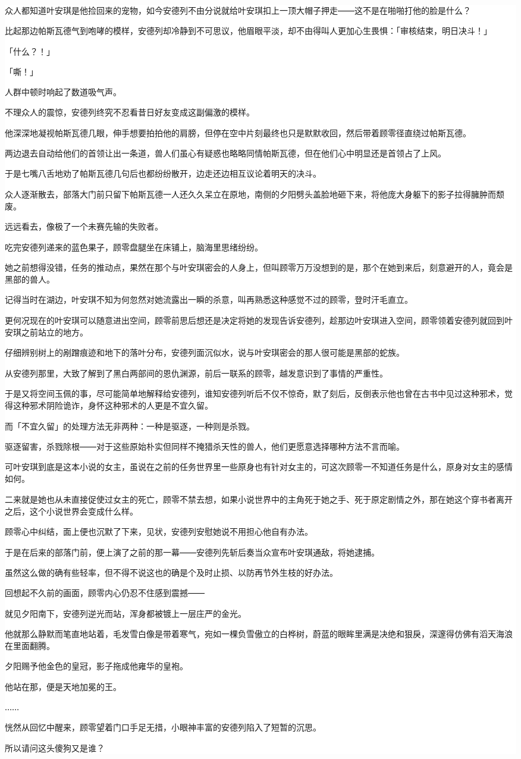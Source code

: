 众人都知道叶安琪是他捡回来的宠物，如今安德列不由分说就给叶安琪扣上一顶大帽子押走——这不是在啪啪打他的脸是什么？

比起那边帕斯瓦德气到咆哮的模样，安德列却冷静到不可思议，他眉眼平淡，却不由得叫人更加心生畏惧：「审核结束，明日决斗！」

「什么？！」

「嘶！」

人群中顿时响起了数道吸气声。

不理众人的震惊，安德列终究不忍看昔日好友变成这副偏激的模样。

他深深地凝视帕斯瓦德几眼，伸手想要拍拍他的肩膀，但停在空中片刻最终也只是默默收回，然后带着顾零径直绕过帕斯瓦德。

两边退去自动给他们的首领让出一条道，兽人们虽心有疑惑也略略同情帕斯瓦德，但在他们心中明显还是首领占了上风。

于是七嘴八舌地劝了帕斯瓦德几句后也都纷纷散开，边走还边相互议论着明天的决斗。

众人逐渐散去，部落大门前只留下帕斯瓦德一人还久久呆立在原地，南侧的夕阳劈头盖脸地砸下来，将他庞大身躯下的影子拉得臃肿而颓废。

远远看去，像极了一个未赛先输的失败者。

吃完安德列递来的蓝色果子，顾零盘腿坐在床铺上，脑海里思绪纷纷。

她之前想得没错，任务的推动点，果然在那个与叶安琪密会的人身上，但叫顾零万万没想到的是，那个在她到来后，刻意避开的人，竟会是黑部的兽人。

记得当时在湖边，叶安琪不知为何忽然对她流露出一瞬的杀意，叫再熟悉这种感觉不过的顾零，登时汗毛直立。

更何况现在的叶安琪可以随意进出空间，顾零前思后想还是决定将她的发现告诉安德列，趁那边叶安琪进入空间，顾零领着安德列就回到叶安琪之前站立的地方。

仔细辨别树上的剐蹭痕迹和地下的落叶分布，安德列面沉似水，说与叶安琪密会的那人很可能是黑部的蛇族。

从安德列那里，大致了解到了黑白两部间的恩仇渊源，前后一联系的顾零，越发意识到了事情的严重性。

于是又将空间玉佩的事，尽可能简单地解释给安德列，谁知安德列听后不仅不惊奇，默了刻后，反倒表示他也曾在古书中见过这种邪术，觉得这种邪术阴险诡诈，身怀这种邪术的人更是不宜久留。

而「不宜久留」的处理方法无非两种：一种是驱逐，一种则是杀戮。

驱逐留害，杀戮除根——对于这些原始朴实但同样不掩猎杀天性的兽人，他们更愿意选择哪种方法不言而喻。

可叶安琪到底是这本小说的女主，虽说在之前的任务世界里一些原身也有针对女主的，可这次顾零一不知道任务是什么，原身对女主的感情如何。

二来就是她也从未直接促使过女主的死亡，顾零不禁去想，如果小说世界中的主角死于她之手、死于原定剧情之外，那在她这个穿书者离开之后，这个小说世界会变成什么样。

顾零心中纠结，面上便也沉默了下来，见状，安德列安慰她说不用担心他自有办法。

于是在后来的部落门前，便上演了之前的那一幕——安德列先斩后奏当众宣布叶安琪通敌，将她逮捕。

虽然这么做的确有些轻率，但不得不说这也的确是个及时止损、以防再节外生枝的好办法。

回想起不久前的画面，顾零内心仍忍不住感到震撼——

就见夕阳南下，安德列逆光而站，浑身都被镀上一层庄严的金光。

他就那么静默而笔直地站着，毛发雪白像是带着寒气，宛如一棵负雪傲立的白桦树，蔚蓝的眼眸里满是决绝和狠戾，深邃得仿佛有滔天海浪在里面翻腾。

夕阳赐予他金色的皇冠，影子拖成他雍华的皇袍。

他站在那，便是天地加冕的王。

……

恍然从回忆中醒来，顾零望着门口手足无措，小眼神丰富的安德列陷入了短暂的沉思。

所以请问这头傻狗又是谁？
